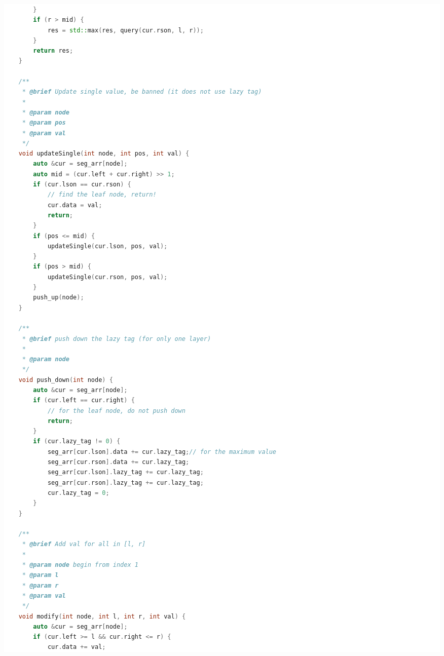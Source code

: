 ```cpp
        }
        if (r > mid) {
            res = std::max(res, query(cur.rson, l, r));
        }
        return res;
    }

    /**
     * @brief Update single value, be banned (it does not use lazy tag)
     * 
     * @param node 
     * @param pos 
     * @param val 
     */
    void updateSingle(int node, int pos, int val) {
        auto &cur = seg_arr[node];
        auto mid = (cur.left + cur.right) >> 1;
        if (cur.lson == cur.rson) {
            // find the leaf node, return!
            cur.data = val;
            return;
        }
        if (pos <= mid) {
            updateSingle(cur.lson, pos, val);
        }
        if (pos > mid) {
            updateSingle(cur.rson, pos, val);
        }
        push_up(node);
    }

    /**
     * @brief push down the lazy tag (for only one layer)
     * 
     * @param node 
     */
    void push_down(int node) {
        auto &cur = seg_arr[node];
        if (cur.left == cur.right) {
            // for the leaf node, do not push down
            return;
        }
        if (cur.lazy_tag != 0) {
            seg_arr[cur.lson].data += cur.lazy_tag;// for the maximum value
            seg_arr[cur.rson].data += cur.lazy_tag;
            seg_arr[cur.lson].lazy_tag += cur.lazy_tag;
            seg_arr[cur.rson].lazy_tag += cur.lazy_tag;
            cur.lazy_tag = 0;
        }
    }

    /**
     * @brief Add val for all in [l, r]
     * 
     * @param node begin from index 1
     * @param l 
     * @param r 
     * @param val 
     */
    void modify(int node, int l, int r, int val) {
        auto &cur = seg_arr[node];
        if (cur.left >= l && cur.right <= r) {
            cur.data += val;
```